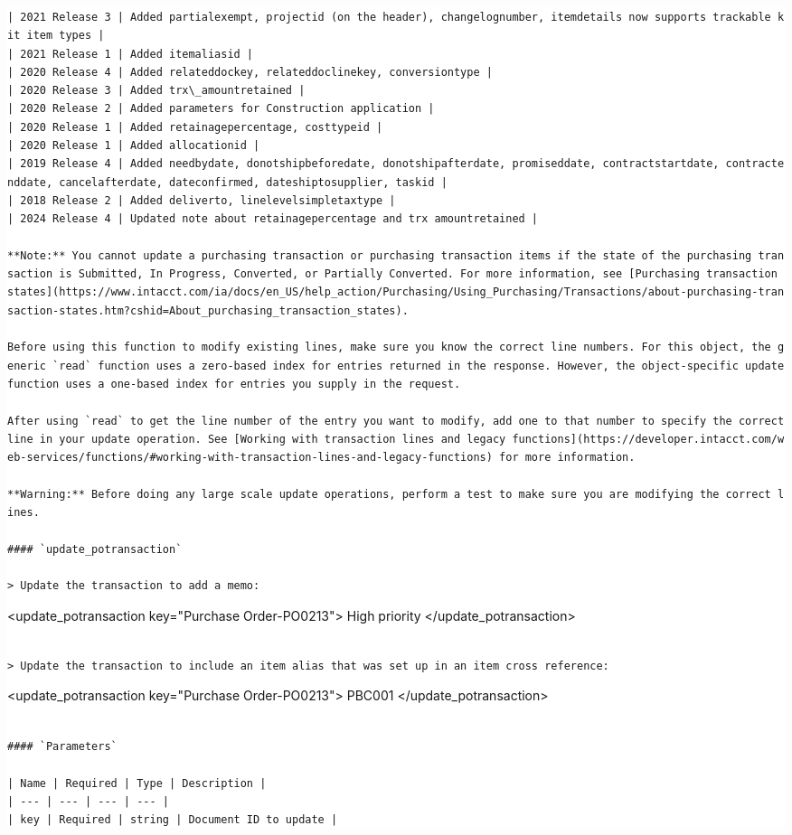 ```
| 2021 Release 3 | Added partialexempt, projectid (on the header), changelognumber, itemdetails now supports trackable kit item types |
| 2021 Release 1 | Added itemaliasid |
| 2020 Release 4 | Added relateddockey, relateddoclinekey, conversiontype |
| 2020 Release 3 | Added trx\_amountretained |
| 2020 Release 2 | Added parameters for Construction application |
| 2020 Release 1 | Added retainagepercentage, costtypeid |
| 2020 Release 1 | Added allocationid |
| 2019 Release 4 | Added needbydate, donotshipbeforedate, donotshipafterdate, promiseddate, contractstartdate, contractenddate, cancelafterdate, dateconfirmed, dateshiptosupplier, taskid |
| 2018 Release 2 | Added deliverto, linelevelsimpletaxtype |
| 2024 Release 4 | Updated note about retainagepercentage and trx amountretained |

**Note:** You cannot update a purchasing transaction or purchasing transaction items if the state of the purchasing transaction is Submitted, In Progress, Converted, or Partially Converted. For more information, see [Purchasing transaction states](https://www.intacct.com/ia/docs/en_US/help_action/Purchasing/Using_Purchasing/Transactions/about-purchasing-transaction-states.htm?cshid=About_purchasing_transaction_states).

Before using this function to modify existing lines, make sure you know the correct line numbers. For this object, the generic `read` function uses a zero-based index for entries returned in the response. However, the object-specific update function uses a one-based index for entries you supply in the request.

After using `read` to get the line number of the entry you want to modify, add one to that number to specify the correct line in your update operation. See [Working with transaction lines and legacy functions](https://developer.intacct.com/web-services/functions/#working-with-transaction-lines-and-legacy-functions) for more information.

**Warning:** Before doing any large scale update operations, perform a test to make sure you are modifying the correct lines.

#### `update_potransaction`

> Update the transaction to add a memo:

```
<update_potransaction key="Purchase Order-PO0213">
    <updatepotransitems>
        <updatepotransitem line_num="1">
            <memo>High priority</memo>
        </updatepotransitem>
    </updatepotransitems>
</update_potransaction>
```

> Update the transaction to include an item alias that was set up in an item cross reference:

```
<update_potransaction key="Purchase Order-PO0213">
    <updatepotransitems>
        <updatepotransitem line_num="1">
            <itemaliasid>PBC001</itemaliasid>
        </updatepotransitem>
    </updatepotransitems>
</update_potransaction>
```

#### `Parameters`

| Name | Required | Type | Description |
| --- | --- | --- | --- |
| key | Required | string | Document ID to update |
```